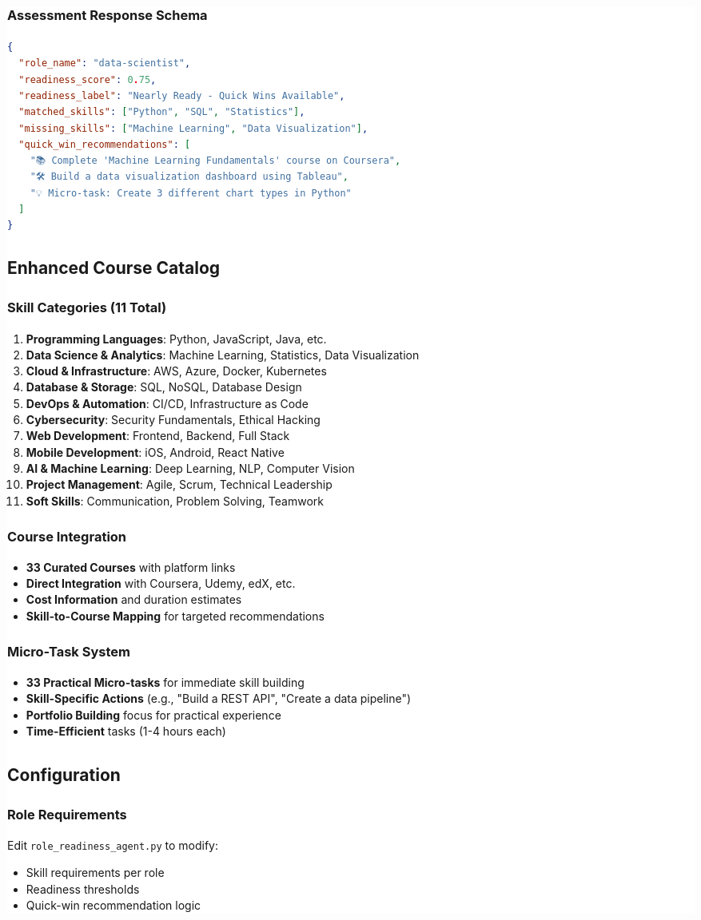 ### Assessment Response Schema
```json
{
  "role_name": "data-scientist",
  "readiness_score": 0.75,
  "readiness_label": "Nearly Ready - Quick Wins Available",
  "matched_skills": ["Python", "SQL", "Statistics"],
  "missing_skills": ["Machine Learning", "Data Visualization"],
  "quick_win_recommendations": [
    "📚 Complete 'Machine Learning Fundamentals' course on Coursera",
    "🛠️ Build a data visualization dashboard using Tableau",
    "💡 Micro-task: Create 3 different chart types in Python"
  ]
}
```

## Enhanced Course Catalog

### Skill Categories (11 Total)
1. **Programming Languages**: Python, JavaScript, Java, etc.
2. **Data Science & Analytics**: Machine Learning, Statistics, Data Visualization
3. **Cloud & Infrastructure**: AWS, Azure, Docker, Kubernetes
4. **Database & Storage**: SQL, NoSQL, Database Design
5. **DevOps & Automation**: CI/CD, Infrastructure as Code
6. **Cybersecurity**: Security Fundamentals, Ethical Hacking
7. **Web Development**: Frontend, Backend, Full Stack
8. **Mobile Development**: iOS, Android, React Native
9. **AI & Machine Learning**: Deep Learning, NLP, Computer Vision
10. **Project Management**: Agile, Scrum, Technical Leadership
11. **Soft Skills**: Communication, Problem Solving, Teamwork

### Course Integration
- **33 Curated Courses** with platform links
- **Direct Integration** with Coursera, Udemy, edX, etc.
- **Cost Information** and duration estimates
- **Skill-to-Course Mapping** for targeted recommendations

### Micro-Task System
- **33 Practical Micro-tasks** for immediate skill building
- **Skill-Specific Actions** (e.g., "Build a REST API", "Create a data pipeline")
- **Portfolio Building** focus for practical experience
- **Time-Efficient** tasks (1-4 hours each)

## Configuration

### Role Requirements
Edit `role_readiness_agent.py` to modify:
- Skill requirements per role
- Readiness thresholds
- Quick-win recommendation logic
